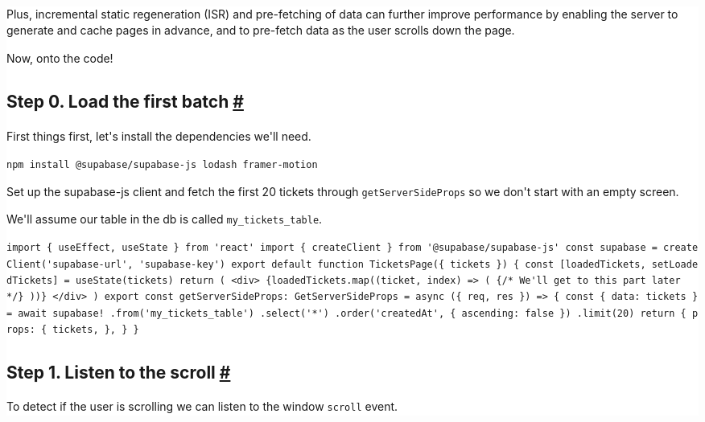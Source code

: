 Plus, incremental static regeneration (ISR) and pre-fetching of data can further improve performance by enabling the server to generate and cache pages in advance, and to pre-fetch data as the user scrolls down the page.

Now, onto the code!

## Step 0. Load the first batch [\#](https://supabase.com/blog/infinite-scroll-with-nextjs-framer-motion\#step-0-load-the-first-batch)

First things first, let's install the dependencies we'll need.

`
npm install @supabase/supabase-js lodash framer-motion
`

Set up the supabase-js client and fetch the first 20 tickets through `getServerSideProps` so we don't start with an empty screen.

We'll assume our table in the db is called `my_tickets_table`.

`
import { useEffect, useState } from 'react'
import { createClient } from '@supabase/supabase-js'
const supabase = createClient('supabase-url', 'supabase-key')
export default function TicketsPage({ tickets }) {
const [loadedTickets, setLoadedTickets] = useState(tickets)
return (
    <div>
      {loadedTickets.map((ticket, index) => (
        {/* We'll get to this part later */}
      ))}
    </div>
)
export const getServerSideProps: GetServerSideProps = async ({ req, res }) => {
const { data: tickets } = await supabase!
    .from('my_tickets_table')
    .select('*')
    .order('createdAt', { ascending: false })
    .limit(20)
return {
    props: {
      tickets,
    },
}
}
`

## Step 1. Listen to the scroll [\#](https://supabase.com/blog/infinite-scroll-with-nextjs-framer-motion\#step-1-listen-to-the-scroll)

To detect if the user is scrolling we can listen to the window `scroll` event.
